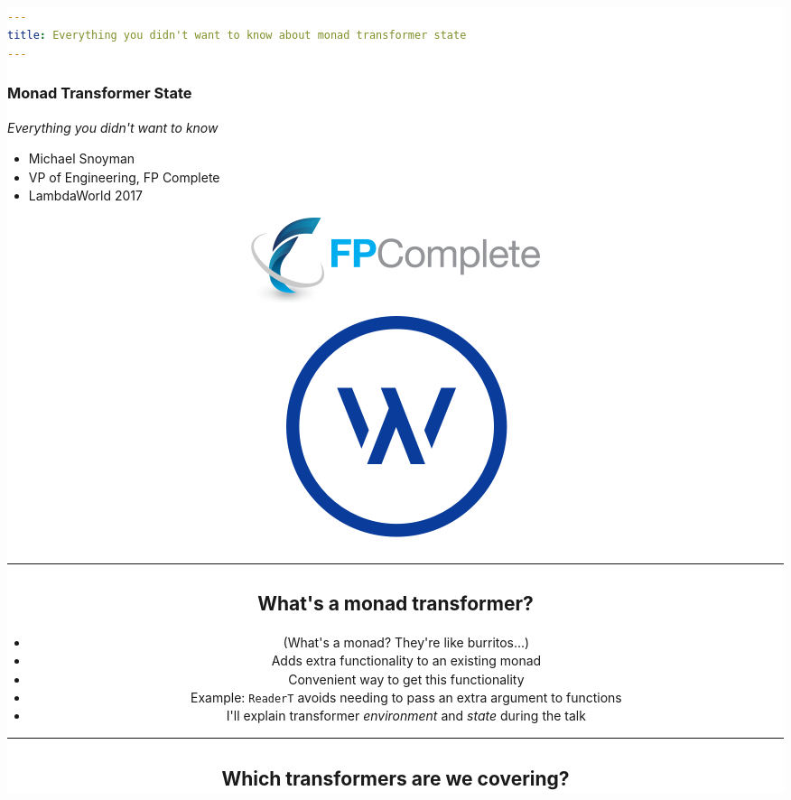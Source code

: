 ```yaml
---
title: Everything you didn't want to know about monad transformer state
---
```


### Monad Transformer State

*Everything you didn't want to know*

* Michael Snoyman
* VP of Engineering, FP Complete
* LambdaWorld 2017

<div style="text-align:center">
<div><img src="/static/fpcomplete-logo.png" style="border:0;margin:0"></div>
<div><img src="/static/lambdaworld-logo.png" style="border:0;margin:0"><div>
</div>


---

## What's a monad transformer?

* (What's a monad? They're like burritos...)
* Adds extra functionality to an existing monad
* Convenient way to get this functionality
* Example: `ReaderT` avoids needing to pass an extra argument to functions
* I'll explain transformer _environment_ and _state_ during the talk

----

## Which transformers are we covering?
